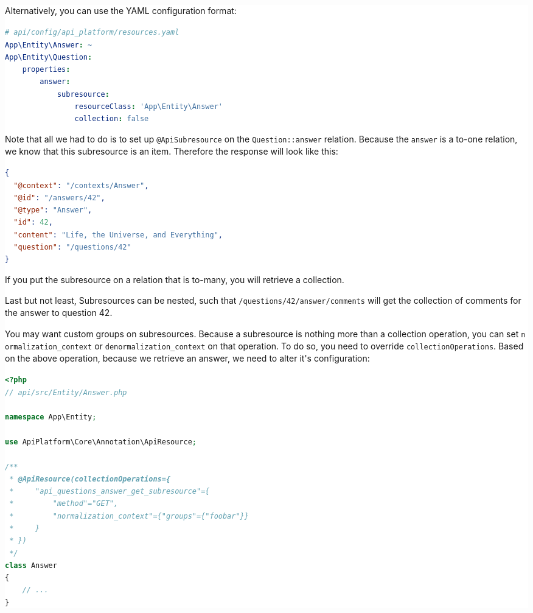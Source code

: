 
Alternatively, you can use the YAML configuration format:

```yaml
# api/config/api_platform/resources.yaml
App\Entity\Answer: ~
App\Entity\Question:
    properties:
        answer:
            subresource:
                resourceClass: 'App\Entity\Answer'
                collection: false
```

Note that all we had to do is to set up `@ApiSubresource` on the `Question::answer` relation. Because the `answer` is a to-one relation, we know that this subresource is an item. Therefore the response will look like this:

```json
{
  "@context": "/contexts/Answer",
  "@id": "/answers/42",
  "@type": "Answer",
  "id": 42,
  "content": "Life, the Universe, and Everything",
  "question": "/questions/42"
}
```

If you put the subresource on a relation that is to-many, you will retrieve a collection.

Last but not least, Subresources can be nested, such that `/questions/42/answer/comments` will get the collection of comments for the answer to question 42.

You may want custom groups on subresources. Because a subresource is nothing more than a collection operation, you can set `normalization_context` or `denormalization_context` on that operation. To do so, you need to override `collectionOperations`. Based on the above operation, because we retrieve an answer, we need to alter it's configuration:

```php
<?php
// api/src/Entity/Answer.php

namespace App\Entity;

use ApiPlatform\Core\Annotation\ApiResource;

/**
 * @ApiResource(collectionOperations={
 *     "api_questions_answer_get_subresource"={
 *         "method"="GET",
 *         "normalization_context"={"groups"={"foobar"}}
 *     }
 * })
 */
class Answer
{
    // ...
}
```
